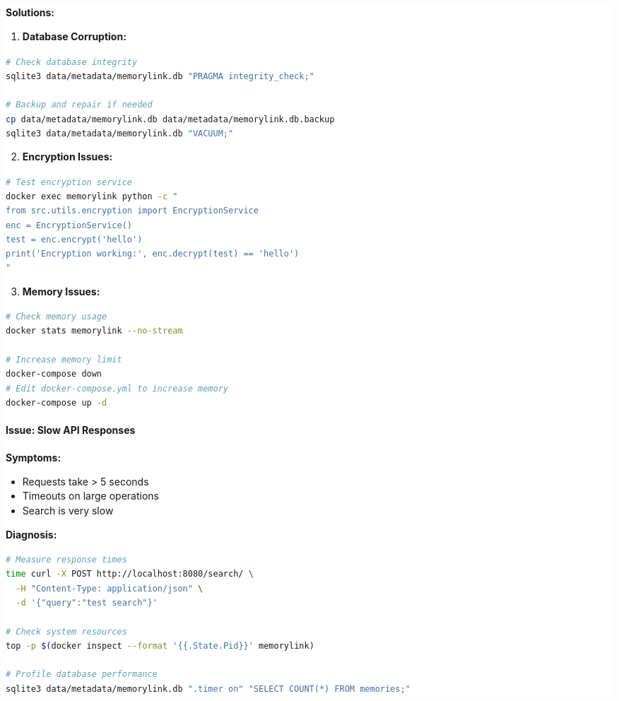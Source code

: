 **Solutions:**

1. **Database Corruption:**
```bash
# Check database integrity
sqlite3 data/metadata/memorylink.db "PRAGMA integrity_check;"

# Backup and repair if needed
cp data/metadata/memorylink.db data/metadata/memorylink.db.backup
sqlite3 data/metadata/memorylink.db "VACUUM;"
```

2. **Encryption Issues:**
```bash
# Test encryption service
docker exec memorylink python -c "
from src.utils.encryption import EncryptionService
enc = EncryptionService()
test = enc.encrypt('hello')
print('Encryption working:', enc.decrypt(test) == 'hello')
"
```

3. **Memory Issues:**
```bash
# Check memory usage
docker stats memorylink --no-stream

# Increase memory limit
docker-compose down
# Edit docker-compose.yml to increase memory
docker-compose up -d
```

#### Issue: Slow API Responses

**Symptoms:**
- Requests take > 5 seconds
- Timeouts on large operations
- Search is very slow

**Diagnosis:**
```bash
# Measure response times
time curl -X POST http://localhost:8080/search/ \
  -H "Content-Type: application/json" \
  -d '{"query":"test search"}'

# Check system resources
top -p $(docker inspect --format '{{.State.Pid}}' memorylink)

# Profile database performance
sqlite3 data/metadata/memorylink.db ".timer on" "SELECT COUNT(*) FROM memories;"
```

